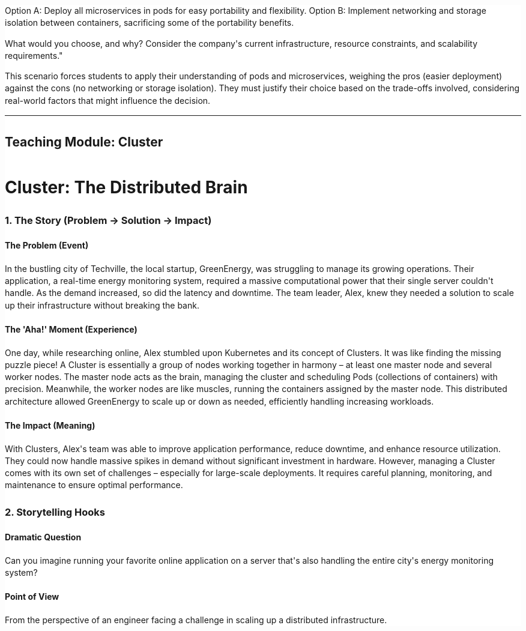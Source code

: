 Option A: Deploy all microservices in pods for easy portability and flexibility.
Option B: Implement networking and storage isolation between containers, sacrificing some of the portability benefits.

What would you choose, and why? Consider the company's current infrastructure, resource constraints, and scalability requirements."

This scenario forces students to apply their understanding of pods and microservices, weighing the pros (easier deployment) against the cons (no networking or storage isolation). They must justify their choice based on the trade-offs involved, considering real-world factors that might influence the decision.


---

## Teaching Module: Cluster
**Cluster: The Distributed Brain**
=====================================

### 1. The Story (Problem -> Solution -> Impact)

#### The Problem (Event)
In the bustling city of Techville, the local startup, GreenEnergy, was struggling to manage its growing operations. Their application, a real-time energy monitoring system, required a massive computational power that their single server couldn't handle. As the demand increased, so did the latency and downtime. The team leader, Alex, knew they needed a solution to scale up their infrastructure without breaking the bank.

#### The 'Aha!' Moment (Experience)
One day, while researching online, Alex stumbled upon Kubernetes and its concept of Clusters. It was like finding the missing puzzle piece! A Cluster is essentially a group of nodes working together in harmony – at least one master node and several worker nodes. The master node acts as the brain, managing the cluster and scheduling Pods (collections of containers) with precision. Meanwhile, the worker nodes are like muscles, running the containers assigned by the master node. This distributed architecture allowed GreenEnergy to scale up or down as needed, efficiently handling increasing workloads.

#### The Impact (Meaning)
With Clusters, Alex's team was able to improve application performance, reduce downtime, and enhance resource utilization. They could now handle massive spikes in demand without significant investment in hardware. However, managing a Cluster comes with its own set of challenges – especially for large-scale deployments. It requires careful planning, monitoring, and maintenance to ensure optimal performance.

### 2. Storytelling Hooks

#### Dramatic Question
Can you imagine running your favorite online application on a server that's also handling the entire city's energy monitoring system?

#### Point of View
From the perspective of an engineer facing a challenge in scaling up a distributed infrastructure.
